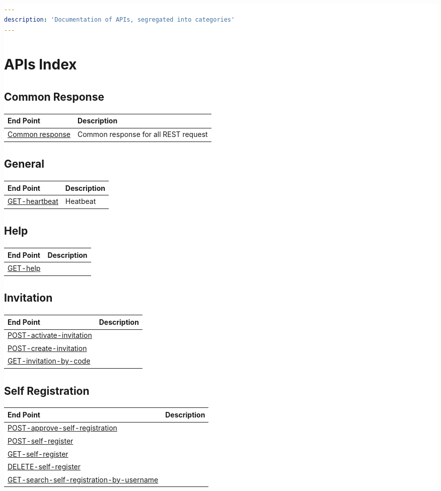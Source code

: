 ```yaml
---
description: 'Documentation of APIs, segregated into categories'
---
```


# APIs Index

## Common Response

| End Point | Description |
| :--- | :--- |
| [Common response](common-response.md) | Common response for all REST request |

## General

| End Point | Description |
| :--- | :--- |
| [GET-heartbeat](untitled.md) | Heatbeat |

## Help

| End Point | Description |
| :--- | :--- |
| [GET-help](get-help.md) |  |

## Invitation

| End Point | Description |
| :--- | :--- |
| [POST-activate-invitation](post-activate-invitation.md) |  |
| [POST-create-invitation](post-create-invitation.md) |  |
| [GET-invitation-by-code](get-inviations-by-code.md) |  |

## Self Registration

| End Point | Description |
| :--- | :--- |
| [POST-approve-self-registration](post-approve-self-registration.md) |  |
| [POST-self-register](post-self-register.md) |  |
| [GET-self-register](get-self-register.md) |  |
| [DELETE-self-register](delete-self-register.md) |  |
| [GET-search-self-registration-by-username](get-search-self-registration-by-username.md) |  |
